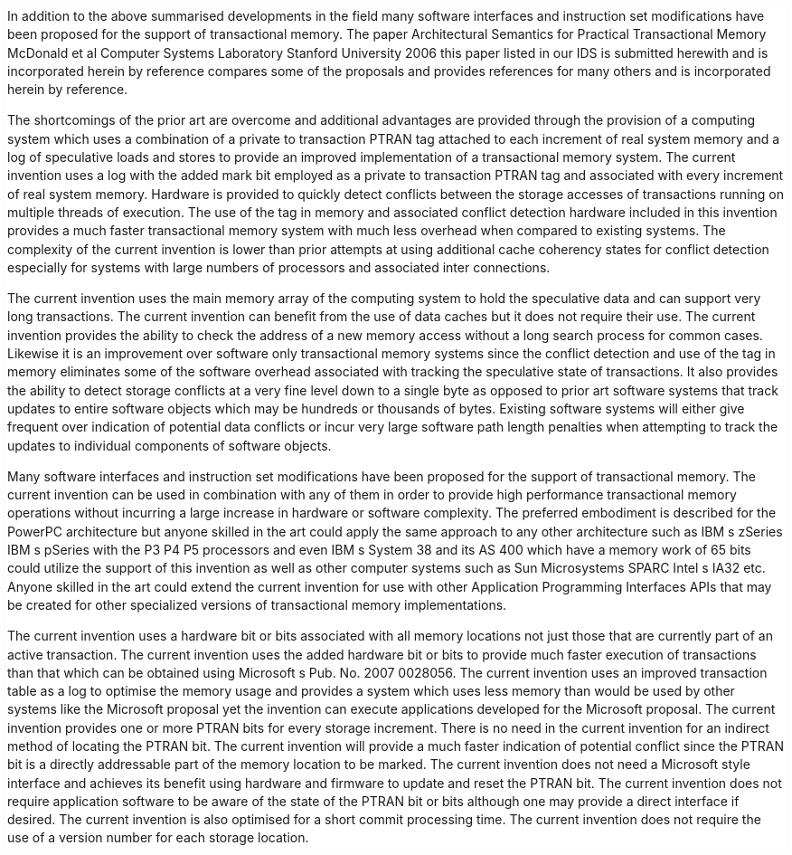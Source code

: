 In addition to the above summarised developments in the field many software interfaces and instruction set modifications have been proposed for the support of transactional memory. The paper Architectural Semantics for Practical Transactional Memory McDonald et al Computer Systems Laboratory Stanford University 2006 this paper listed in our IDS is submitted herewith and is incorporated herein by reference compares some of the proposals and provides references for many others and is incorporated herein by reference.

The shortcomings of the prior art are overcome and additional advantages are provided through the provision of a computing system which uses a combination of a private to transaction PTRAN tag attached to each increment of real system memory and a log of speculative loads and stores to provide an improved implementation of a transactional memory system. The current invention uses a log with the added mark bit employed as a private to transaction PTRAN tag and associated with every increment of real system memory. Hardware is provided to quickly detect conflicts between the storage accesses of transactions running on multiple threads of execution. The use of the tag in memory and associated conflict detection hardware included in this invention provides a much faster transactional memory system with much less overhead when compared to existing systems. The complexity of the current invention is lower than prior attempts at using additional cache coherency states for conflict detection especially for systems with large numbers of processors and associated inter connections.

The current invention uses the main memory array of the computing system to hold the speculative data and can support very long transactions. The current invention can benefit from the use of data caches but it does not require their use. The current invention provides the ability to check the address of a new memory access without a long search process for common cases. Likewise it is an improvement over software only transactional memory systems since the conflict detection and use of the tag in memory eliminates some of the software overhead associated with tracking the speculative state of transactions. It also provides the ability to detect storage conflicts at a very fine level down to a single byte as opposed to prior art software systems that track updates to entire software objects which may be hundreds or thousands of bytes. Existing software systems will either give frequent over indication of potential data conflicts or incur very large software path length penalties when attempting to track the updates to individual components of software objects.

Many software interfaces and instruction set modifications have been proposed for the support of transactional memory. The current invention can be used in combination with any of them in order to provide high performance transactional memory operations without incurring a large increase in hardware or software complexity. The preferred embodiment is described for the PowerPC architecture but anyone skilled in the art could apply the same approach to any other architecture such as IBM s zSeries IBM s pSeries with the P3 P4 P5 processors and even IBM s System 38 and its AS 400 which have a memory work of 65 bits could utilize the support of this invention as well as other computer systems such as Sun Microsystems SPARC Intel s IA32 etc. Anyone skilled in the art could extend the current invention for use with other Application Programming Interfaces APIs that may be created for other specialized versions of transactional memory implementations.

The current invention uses a hardware bit or bits associated with all memory locations not just those that are currently part of an active transaction. The current invention uses the added hardware bit or bits to provide much faster execution of transactions than that which can be obtained using Microsoft s Pub. No. 2007 0028056. The current invention uses an improved transaction table as a log to optimise the memory usage and provides a system which uses less memory than would be used by other systems like the Microsoft proposal yet the invention can execute applications developed for the Microsoft proposal. The current invention provides one or more PTRAN bits for every storage increment. There is no need in the current invention for an indirect method of locating the PTRAN bit. The current invention will provide a much faster indication of potential conflict since the PTRAN bit is a directly addressable part of the memory location to be marked. The current invention does not need a Microsoft style interface and achieves its benefit using hardware and firmware to update and reset the PTRAN bit. The current invention does not require application software to be aware of the state of the PTRAN bit or bits although one may provide a direct interface if desired. The current invention is also optimised for a short commit processing time. The current invention does not require the use of a version number for each storage location.
